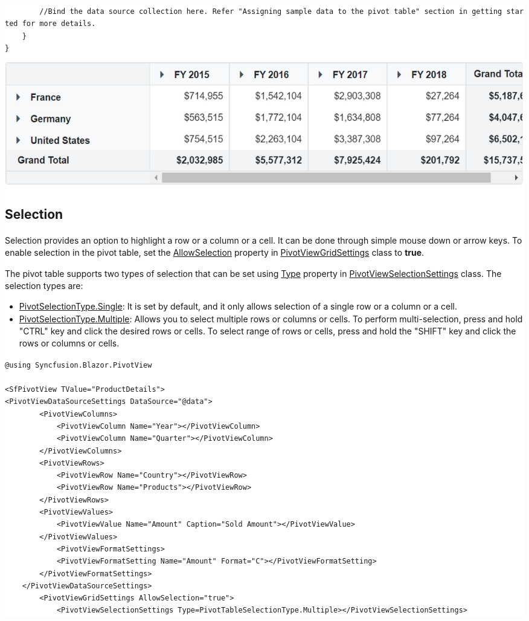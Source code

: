 ```cshtml
        //Bind the data source collection here. Refer "Assigning sample data to the pivot table" section in getting started for more details.
    }
}

```

![output](images/gridlines.png)

## Selection

Selection provides an option to highlight a row or a column or a cell. It can be done through simple mouse down or arrow keys. To enable selection in the pivot table, set the [AllowSelection](https://help.syncfusion.com/cr/blazor/Syncfusion.Blazor.PivotView.PivotViewGridSettings.html#Syncfusion_Blazor_PivotView_PivotViewGridSettings_AllowSelection) property in [PivotViewGridSettings](https://help.syncfusion.com/cr/blazor/Syncfusion.Blazor.PivotView.PivotViewGridSettings.html) class to **true**.

The pivot table supports two types of selection that can be set using [Type](https://help.syncfusion.com/cr/blazor/Syncfusion.Blazor.PivotView.PivotViewSelectionSettings.html#Syncfusion_Blazor_PivotView_PivotViewSelectionSettings_Type) property in [PivotViewSelectionSettings](https://help.syncfusion.com/cr/blazor/Syncfusion.Blazor.PivotView.PivotViewSelectionSettings.html) class. The selection types are:

* [PivotSelectionType.Single](https://help.syncfusion.com/cr/blazor/Syncfusion.Blazor.PivotView.PivotTableSelectionType.html): It is set by default, and it only allows selection of a single row or a column or a cell.
* [PivotSelectionType.Multiple](https://help.syncfusion.com/cr/blazor/Syncfusion.Blazor.PivotView.PivotTableSelectionType.html): Allows you to select multiple rows or columns or cells.
To perform multi-selection, press and hold "CTRL" key and click the desired rows or cells. To select range of rows or cells, press and hold the "SHIFT" key and click the rows or columns or cells.

```cshtml
@using Syncfusion.Blazor.PivotView

<SfPivotView TValue="ProductDetails">
<PivotViewDataSourceSettings DataSource="@data">
        <PivotViewColumns>
            <PivotViewColumn Name="Year"></PivotViewColumn>
            <PivotViewColumn Name="Quarter"></PivotViewColumn>
        </PivotViewColumns>
        <PivotViewRows>
            <PivotViewRow Name="Country"></PivotViewRow>
            <PivotViewRow Name="Products"></PivotViewRow>
        </PivotViewRows>
        <PivotViewValues>
            <PivotViewValue Name="Amount" Caption="Sold Amount"></PivotViewValue>
        </PivotViewValues>
            <PivotViewFormatSettings>
            <PivotViewFormatSetting Name="Amount" Format="C"></PivotViewFormatSetting>
        </PivotViewFormatSettings>
    </PivotViewDataSourceSettings>
        <PivotViewGridSettings AllowSelection="true">
            <PivotViewSelectionSettings Type=PivotTableSelectionType.Multiple></PivotViewSelectionSettings>
```